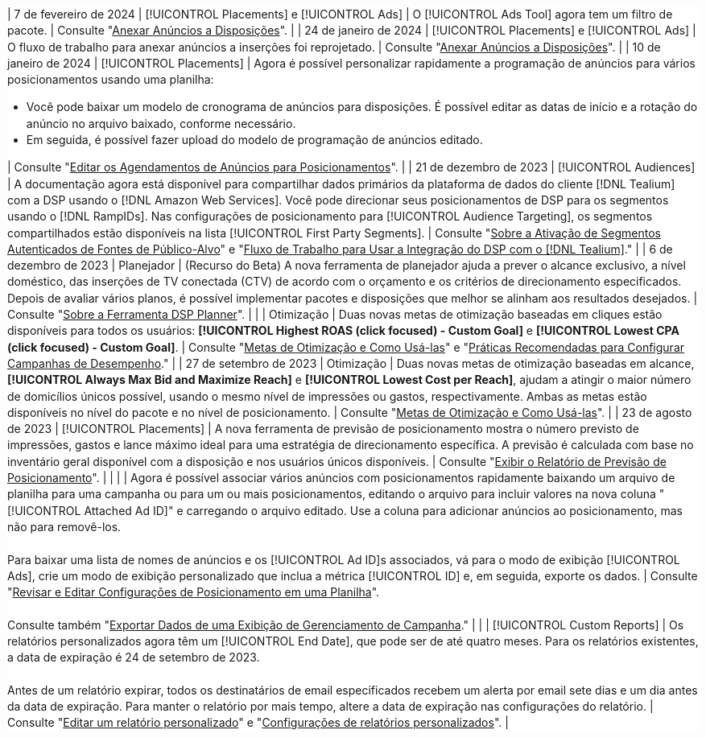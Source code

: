 | 7 de fevereiro de 2024 | [!UICONTROL Placements] e [!UICONTROL Ads] | O [!UICONTROL Ads Tool] agora tem um filtro de pacote. | Consulte &quot;[Anexar Anúncios a Disposições](/help/dsp/campaign-management/ads/ad-attach-to-placement.md)&quot;. |
| 24 de janeiro de 2024 | [!UICONTROL Placements] e [!UICONTROL Ads] | O fluxo de trabalho para anexar anúncios a inserções foi reprojetado. | Consulte &quot;[Anexar Anúncios a Disposições](/help/dsp/campaign-management/ads/ad-attach-to-placement.md)&quot;. |
| 10 de janeiro de 2024 | [!UICONTROL Placements] | Agora é possível personalizar rapidamente a programação de anúncios para vários posicionamentos usando uma planilha:<ul><li>Você pode baixar um modelo de cronograma de anúncios para disposições. É possível editar as datas de início e a rotação do anúncio no arquivo baixado, conforme necessário.</li><li>Em seguida, é possível fazer upload do modelo de programação de anúncios editado.</li></ul> | Consulte &quot;[Editar os Agendamentos de Anúncios para Posicionamentos](/help/dsp/campaign-management/placements/placement-edit-ad-schedule.md)&quot;. |
| 21 de dezembro de 2023 | [!UICONTROL Audiences] | A documentação agora está disponível para compartilhar dados primários da plataforma de dados do cliente [!DNL Tealium] com a DSP usando o [!DNL Amazon Web Services]. Você pode direcionar seus posicionamentos de DSP para os segmentos usando o [!DNL RampIDs]. Nas configurações de posicionamento para [!UICONTROL Audience Targeting], os segmentos compartilhados estão disponíveis na lista [!UICONTROL First Party Segments]. | Consulte &quot;[Sobre a Ativação de Segmentos Autenticados de Fontes de Público-Alvo](/help/dsp/audiences/sources/source-about.md)&quot; e &quot;[Fluxo de Trabalho para Usar a Integração do DSP com o [!DNL Tealium]](/help/dsp/audiences/sources/source-tealium.md).&quot; |
| 6 de dezembro de 2023 | Planejador | (Recurso do Beta) A nova ferramenta de planejador ajuda a prever o alcance exclusivo, a nível doméstico, das inserções de TV conectada (CTV) de acordo com o orçamento e os critérios de direcionamento especificados. Depois de avaliar vários planos, é possível implementar pacotes e disposições que melhor se alinham aos resultados desejados. | Consulte &quot;[Sobre a Ferramenta DSP Planner](/help/dsp/planner/planner-about.md)&quot;. |
|  | Otimização | Duas novas metas de otimização baseadas em cliques estão disponíveis para todos os usuários: **[!UICONTROL Highest ROAS (click focused) - Custom Goal]** e **[!UICONTROL Lowest CPA (click focused) - Custom Goal]**. | Consulte &quot;[Metas de Otimização e Como Usá-las](/help/dsp/optimization/optimization-goals.md)&quot; e &quot;[Práticas Recomendadas para Configurar Campanhas de Desempenho](/help/dsp/optimization/campaign-best-practices-performance.md).&quot; |
| 27 de setembro de 2023 | Otimização | Duas novas metas de otimização baseadas em alcance, **[!UICONTROL Always Max Bid and Maximize Reach]** e **[!UICONTROL Lowest Cost per Reach]**, ajudam a atingir o maior número de domicílios únicos possível, usando o mesmo nível de impressões ou gastos, respectivamente. Ambas as metas estão disponíveis no nível do pacote e no nível de posicionamento. | Consulte &quot;[Metas de Otimização e Como Usá-las](/help/dsp/optimization/optimization-goals.md)&quot;. |
| 23 de agosto de 2023 | [!UICONTROL Placements] | A nova ferramenta de previsão de posicionamento mostra o número previsto de impressões, gastos e lance máximo ideal para uma estratégia de direcionamento específica. A previsão é calculada com base no inventário geral disponível com a disposição e nos usuários únicos disponíveis. | Consulte &quot;[Exibir o Relatório de Previsão de Posicionamento](/help/dsp/campaign-management/reports/placement-forecast.md)&quot;. |
|  |  | Agora é possível associar vários anúncios com posicionamentos rapidamente baixando um arquivo de planilha para uma campanha ou para um ou mais posicionamentos, editando o arquivo para incluir valores na nova coluna &quot;[!UICONTROL Attached Ad ID]&quot; e carregando o arquivo editado. Use a coluna para adicionar anúncios ao posicionamento, mas não para removê-los.<br><br>Para baixar uma lista de nomes de anúncios e os [!UICONTROL Ad ID]s associados, vá para o modo de exibição [!UICONTROL Ads], crie um modo de exibição personalizado que inclua a métrica [!UICONTROL ID] e, em seguida, exporte os dados. | Consulte &quot;[Revisar e Editar Configurações de Posicionamento em uma Planilha](/help/dsp/campaign-management/placements/placement-qa.md)&quot;.<br><br>Consulte também &quot;[Exportar Dados de uma Exibição de Gerenciamento de Campanha](/help/dsp/campaign-management/reports/campaign-export-data.md).&quot; |
|  | [!UICONTROL Custom Reports] | Os relatórios personalizados agora têm um [!UICONTROL End Date], que pode ser de até quatro meses. Para os relatórios existentes, a data de expiração é 24 de setembro de 2023.<br><br>Antes de um relatório expirar, todos os destinatários de email especificados recebem um alerta por email sete dias e um dia antes da data de expiração. Para manter o relatório por mais tempo, altere a data de expiração nas configurações do relatório. | Consulte &quot;[Editar um relatório personalizado](/help/dsp/reports/report-edit.md)&quot; e &quot;[Configurações de relatórios personalizados](/help/dsp/reports/report-settings.md)&quot;. |